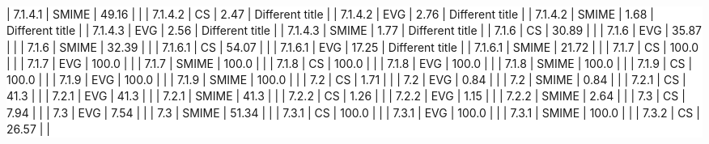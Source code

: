 | 7.1.4.1  | SMIME |          49.16 |             |
| 7.1.4.2  | CS    |           2.47 | Different title |
| 7.1.4.2  | EVG   |           2.76 | Different title |
| 7.1.4.2  | SMIME |           1.68 | Different title |
| 7.1.4.3  | EVG   |           2.56 | Different title |
| 7.1.4.3  | SMIME |           1.77 | Different title |
| 7.1.6    | CS    |          30.89 |             |
| 7.1.6    | EVG   |          35.87 |             |
| 7.1.6    | SMIME |          32.39 |             |
| 7.1.6.1  | CS    |          54.07 |             |
| 7.1.6.1  | EVG   |          17.25 | Different title |
| 7.1.6.1  | SMIME |          21.72 |             |
| 7.1.7    | CS    |          100.0 |             |
| 7.1.7    | EVG   |          100.0 |             |
| 7.1.7    | SMIME |          100.0 |             |
| 7.1.8    | CS    |          100.0 |             |
| 7.1.8    | EVG   |          100.0 |             |
| 7.1.8    | SMIME |          100.0 |             |
| 7.1.9    | CS    |          100.0 |             |
| 7.1.9    | EVG   |          100.0 |             |
| 7.1.9    | SMIME |          100.0 |             |
| 7.2      | CS    |           1.71 |             |
| 7.2      | EVG   |           0.84 |             |
| 7.2      | SMIME |           0.84 |             |
| 7.2.1    | CS    |           41.3 |             |
| 7.2.1    | EVG   |           41.3 |             |
| 7.2.1    | SMIME |           41.3 |             |
| 7.2.2    | CS    |           1.26 |             |
| 7.2.2    | EVG   |           1.15 |             |
| 7.2.2    | SMIME |           2.64 |             |
| 7.3      | CS    |           7.94 |             |
| 7.3      | EVG   |           7.54 |             |
| 7.3      | SMIME |          51.34 |             |
| 7.3.1    | CS    |          100.0 |             |
| 7.3.1    | EVG   |          100.0 |             |
| 7.3.1    | SMIME |          100.0 |             |
| 7.3.2    | CS    |          26.57 |             |